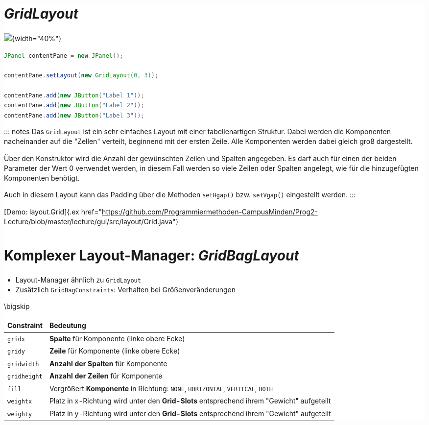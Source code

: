 # *GridLayout*

![](images/screenshot-gridlayout.png){width="40%"}

``` java
JPanel contentPane = new JPanel();

contentPane.setLayout(new GridLayout(0, 3));

contentPane.add(new JButton("Label 1"));
contentPane.add(new JButton("Label 2"));
contentPane.add(new JButton("Label 3"));
```

::: notes
Das `GridLayout` ist ein sehr einfaches Layout mit einer tabellenartigen Struktur. Dabei werden die Komponenten
nacheinander auf die "Zellen" verteilt, beginnend mit der ersten Zeile. Alle Komponenten werden dabei gleich groß
dargestellt.

Über den Konstruktor wird die Anzahl der gewünschten Zeilen und Spalten angegeben. Es darf auch für einen der beiden
Parameter der Wert 0 verwendet werden, in diesem Fall werden so viele Zeilen oder Spalten angelegt, wie für die
hinzugefügten Komponenten benötigt.

Auch in diesem Layout kann das Padding über die Methoden `setHgap()` bzw. `setVgap()` eingestellt werden.
:::

[Demo: layout.Grid]{.ex
href="https://github.com/Programmiermethoden-CampusMinden/Prog2-Lecture/blob/master/lecture/gui/src/layout/Grid.java"}

# Komplexer Layout-Manager: *GridBagLayout*

-   Layout-Manager ähnlich zu `GridLayout`
-   Zusätzlich `GridBagConstraints`: Verhalten bei Größenveränderungen

\bigskip

| Constraint   | Bedeutung                                                                                 |
|:-------------|:------------------------------------------------------------------------------------------|
| `gridx`      | **Spalte** für Komponente (linke obere Ecke)                                              |
| `gridy`      | **Zeile** für Komponente (linke obere Ecke)                                               |
| `gridwidth`  | **Anzahl der Spalten** für Komponente                                                     |
| `gridheight` | **Anzahl der Zeilen** für Komponente                                                      |
| `fill`       | Vergrößert **Komponente** in Richtung: `NONE`, `HORIZONTAL`, `VERTICAL`, `BOTH`           |
| `weightx`    | Platz in x-Richtung wird unter den **Grid-Slots** entsprechend ihrem "Gewicht" aufgeteilt |
| `weighty`    | Platz in y-Richtung wird unter den **Grid-Slots** entsprechend ihrem "Gewicht" aufgeteilt |
